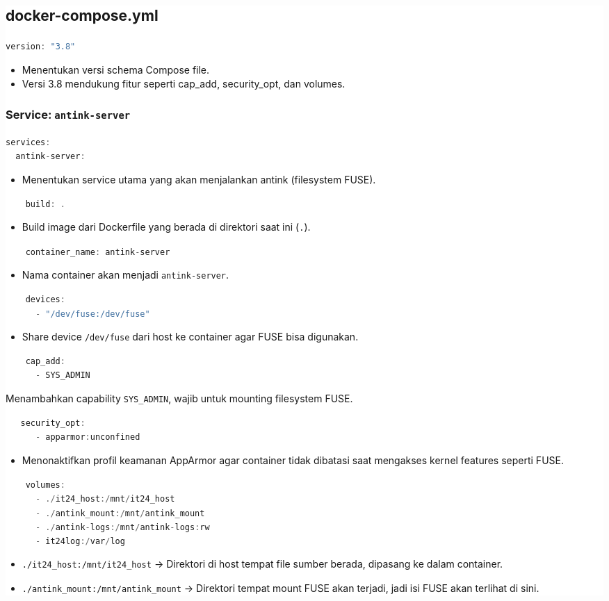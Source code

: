 
## docker-compose.yml
```c
version: "3.8"
```
- Menentukan versi schema Compose file.
- Versi 3.8 mendukung fitur seperti cap_add, security_opt, dan volumes.

### Service: `antink-server`
```c
services:
  antink-server:
```
- Menentukan service utama yang akan menjalankan antink (filesystem FUSE).

```c
    build: .
```
- Build image dari Dockerfile yang berada di direktori saat ini (`.`).

```c
    container_name: antink-server
```
- Nama container akan menjadi `antink-server`.

```c
    devices:
      - "/dev/fuse:/dev/fuse"
```
- Share device `/dev/fuse` dari host ke container agar FUSE bisa digunakan.

```c
    cap_add:
      - SYS_ADMIN
```
Menambahkan capability `SYS_ADMIN`, wajib untuk mounting filesystem FUSE.

``` c
   security_opt:
      - apparmor:unconfined
```
- Menonaktifkan profil keamanan AppArmor agar container tidak dibatasi saat mengakses kernel features seperti FUSE.

```c
    volumes:
      - ./it24_host:/mnt/it24_host         
      - ./antink_mount:/mnt/antink_mount   
      - ./antink-logs:/mnt/antink-logs:rw  
      - it24log:/var/log     
```              
- `./it24_host:/mnt/it24_host`
→ Direktori di host tempat file sumber berada, dipasang ke dalam container.

- `./antink_mount:/mnt/antink_mount`
→ Direktori tempat mount FUSE akan terjadi, jadi isi FUSE akan terlihat di sini.
